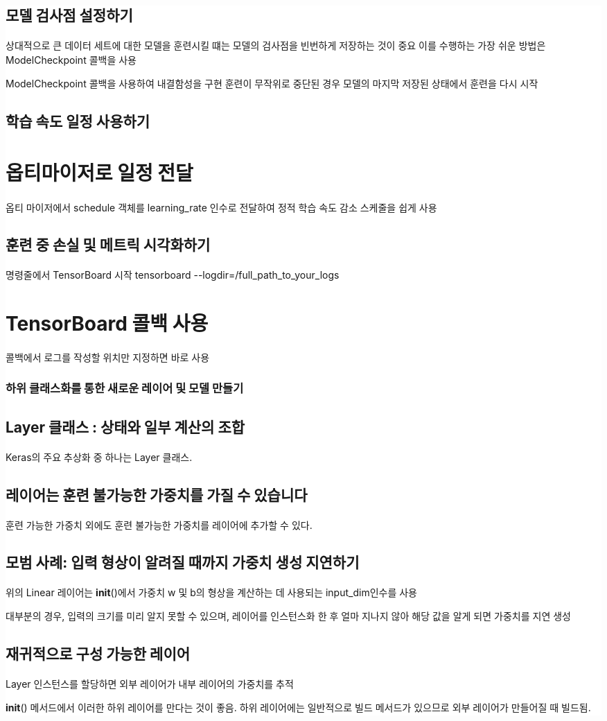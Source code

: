 
## 모델 검사점 설정하기

상대적으로 큰 데이터 세트에 대한 모델을 훈련시킬 떄는 모델의 검사점을 빈번하게 저장하는 것이 중요
이를 수행하는 가장 쉬운 방법은 ModelCheckpoint 콜백을 사용

ModelCheckpoint 콜백을 사용하여 내결함성을 구현
훈련이 무작위로 중단된 경우 모델의 마지막 저장된 상태에서 훈련을 다시 시작


## 학습 속도 일정 사용하기

# 옵티마이저로 일정 전달

옵티 마이저에서 schedule 객체를 learning_rate 인수로 전달하여 정적 학습 속도 감소 스케줄을 쉽게 사용


## 훈련 중 손실 및 메트릭 시각화하기

명령줄에서 TensorBoard 시작
tensorboard --logdir=/full_path_to_your_logs

# TensorBoard 콜백 사용

콜백에서 로그를 작성할 위치만 지정하면 바로 사용


### 하위 클래스화를 통한 새로운 레이어 및 모델 만들기

## Layer 클래스 : 상태와 일부 계산의 조합

Keras의 주요 추상화 중 하나는 Layer 클래스.

## 레이어는 훈련 불가능한 가중치를 가질 수 있습니다

훈련 가능한 가중치 외에도 훈련 불가능한 가중치를 레이어에 추가할 수 있다.

## 모범 사례: 입력 형상이 알려질 때까지 가중치 생성 지연하기

위의 Linear 레이어는 __init__()에서 가중치 w 및 b의 형상을 계산하는 데 사용되는 input_dim인수를 사용

대부분의 경우, 입력의 크기를 미리 알지 못할 수 있으며, 레이어를 인스턴스화 한 후 얼마 지나지 않아 해당 값을 알게 되면 가중치를 지연 생성


## 재귀적으로 구성 가능한 레이어

Layer 인스턴스를 할당하면 외부 레이어가 내부 레이어의 가중치를 추적

__init__() 메서드에서 이러한 하위 레이어를 만다는 것이 좋음.
하위 레이어에는 일반적으로 빌드 메서드가 있으므로 외부 레이어가 만들어질 때 빌드됨.
